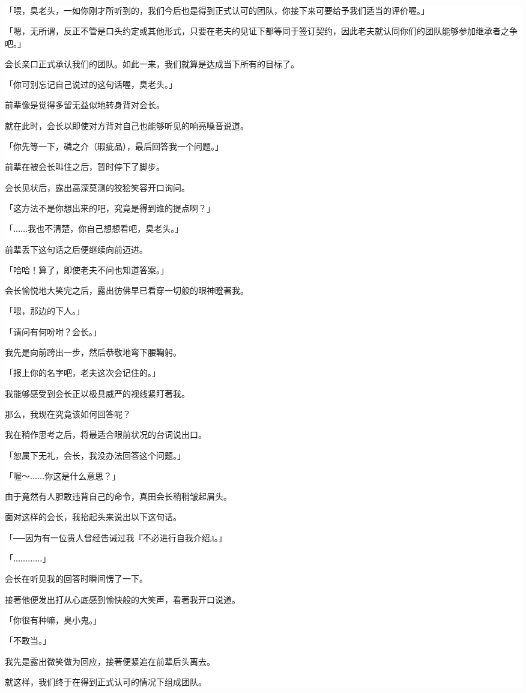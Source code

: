 「喂，臭老头，一如你刚才所听到的，我们今后也是得到正式认可的团队，你接下来可要给予我们适当的评价喔。」

「嗯，无所谓，反正不管是口头约定或其他形式，只要在老夫的见证下都等同于签订契约，因此老夫就认同你们的团队能够参加继承者之争吧。」

会长亲口正式承认我们的团队。如此一来，我们就算是达成当下所有的目标了。

「你可别忘记自己说过的这句话喔，臭老头。」

前辈像是觉得多留无益似地转身背对会长。

就在此时，会长以即使对方背对自己也能够听见的响亮嗓音说道。

「你先等一下，磷之介（瑕疵品），最后回答我一个问题。」

前辈在被会长叫住之后，暂时停下了脚步。

会长见状后，露出高深莫测的狡狯笑容开口询问。

「这方法不是你想出来的吧，究竟是得到谁的提点啊？」

「……我也不清楚，你自己想想看吧，臭老头。」

前辈丢下这句话之后便继续向前迈进。

「哈哈！算了，即使老夫不问也知道答案。」

会长愉悦地大笑完之后，露出彷佛早已看穿一切般的眼神瞪著我。

「喂，那边的下人。」

「请问有何吩咐？会长。」

我先是向前跨出一步，然后恭敬地弯下腰鞠躬。

「报上你的名字吧，老夫这次会记住的。」

我能够感受到会长正以极具威严的视线紧盯著我。

那么，我现在究竟该如何回答呢？

我在稍作思考之后，将最适合眼前状况的台词说出口。

「恕属下无礼，会长，我没办法回答这个问题。」

「喔～……你这是什么意思？」

由于竟然有人胆敢违背自己的命令，真田会长稍稍皱起眉头。

面对这样的会长，我抬起头来说出以下这句话。

「──因为有一位贵人曾经告诫过我『不必进行自我介绍』。」

「…………」

会长在听见我的回答时瞬间愣了一下。

接著他便发出打从心底感到愉快般的大笑声，看著我开口说道。

「你很有种嘛，臭小鬼。」

「不敢当。」

我先是露出微笑做为回应，接著便紧追在前辈后头离去。

就这样，我们终于在得到正式认可的情况下组成团队。

